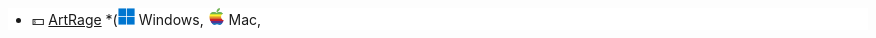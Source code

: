 - 💵 [ArtRage](https://www.artrage.com/artrage) *(<img src="resources/icons/win11.png" alt="img" width="17"/> Windows, <img src="resources/icons/apple.png" alt="img" width="17"/> Mac,